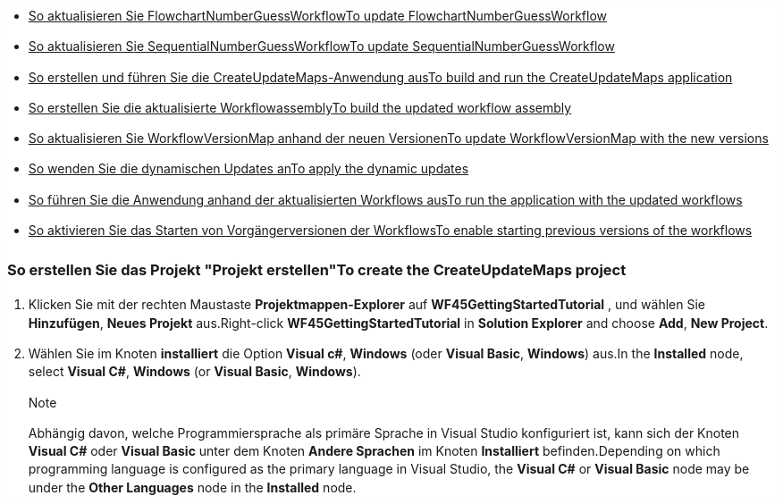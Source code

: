 - [<span data-ttu-id="dc0d3-109">So aktualisieren Sie FlowchartNumberGuessWorkflow</span><span class="sxs-lookup"><span data-stu-id="dc0d3-109">To update FlowchartNumberGuessWorkflow</span></span>](how-to-update-the-definition-of-a-running-workflow-instance.md#BKMK_Flowchart)

- [<span data-ttu-id="dc0d3-110">So aktualisieren Sie SequentialNumberGuessWorkflow</span><span class="sxs-lookup"><span data-stu-id="dc0d3-110">To update SequentialNumberGuessWorkflow</span></span>](how-to-update-the-definition-of-a-running-workflow-instance.md#BKMK_Sequential)

- [<span data-ttu-id="dc0d3-111">So erstellen und führen Sie die CreateUpdateMaps-Anwendung aus</span><span class="sxs-lookup"><span data-stu-id="dc0d3-111">To build and run the CreateUpdateMaps application</span></span>](how-to-update-the-definition-of-a-running-workflow-instance.md#BKMK_CreateUpdateMaps)

- [<span data-ttu-id="dc0d3-112">So erstellen Sie die aktualisierte Workflowassembly</span><span class="sxs-lookup"><span data-stu-id="dc0d3-112">To build the updated workflow assembly</span></span>](how-to-update-the-definition-of-a-running-workflow-instance.md#BKMK_BuildAssembly)

- [<span data-ttu-id="dc0d3-113">So aktualisieren Sie WorkflowVersionMap anhand der neuen Versionen</span><span class="sxs-lookup"><span data-stu-id="dc0d3-113">To update WorkflowVersionMap with the new versions</span></span>](how-to-update-the-definition-of-a-running-workflow-instance.md#BKMK_UpdateWorkflowVersionMap)

- [<span data-ttu-id="dc0d3-114">So wenden Sie die dynamischen Updates an</span><span class="sxs-lookup"><span data-stu-id="dc0d3-114">To apply the dynamic updates</span></span>](how-to-update-the-definition-of-a-running-workflow-instance.md#BKMK_ApplyUpdate)

- [<span data-ttu-id="dc0d3-115">So führen Sie die Anwendung anhand der aktualisierten Workflows aus</span><span class="sxs-lookup"><span data-stu-id="dc0d3-115">To run the application with the updated workflows</span></span>](how-to-update-the-definition-of-a-running-workflow-instance.md#BKMK_BuildAndRun)

- [<span data-ttu-id="dc0d3-116">So aktivieren Sie das Starten von Vorgängerversionen der Workflows</span><span class="sxs-lookup"><span data-stu-id="dc0d3-116">To enable starting previous versions of the workflows</span></span>](how-to-update-the-definition-of-a-running-workflow-instance.md#BKMK_StartPreviousVersions)

### <a name="to-create-the-createupdatemaps-project"></a><a name="BKMK_CreateProject"></a> <span data-ttu-id="dc0d3-117">So erstellen Sie das Projekt "Projekt erstellen"</span><span class="sxs-lookup"><span data-stu-id="dc0d3-117">To create the CreateUpdateMaps project</span></span>

1. <span data-ttu-id="dc0d3-118">Klicken Sie mit der rechten Maustaste **Projektmappen-Explorer** auf **WF45GettingStartedTutorial** , und wählen Sie **Hinzufügen**, **Neues Projekt** aus.</span><span class="sxs-lookup"><span data-stu-id="dc0d3-118">Right-click **WF45GettingStartedTutorial** in **Solution Explorer** and choose **Add**, **New Project**.</span></span>

2. <span data-ttu-id="dc0d3-119">Wählen Sie im Knoten **installiert** die Option **Visual c#**, **Windows** (oder **Visual Basic**, **Windows**) aus.</span><span class="sxs-lookup"><span data-stu-id="dc0d3-119">In the **Installed** node, select **Visual C#**, **Windows** (or **Visual Basic**, **Windows**).</span></span>

    > [!NOTE]
    > <span data-ttu-id="dc0d3-120">Abhängig davon, welche Programmiersprache als primäre Sprache in Visual Studio konfiguriert ist, kann sich der Knoten **Visual C#** oder **Visual Basic** unter dem Knoten **Andere Sprachen** im Knoten **Installiert** befinden.</span><span class="sxs-lookup"><span data-stu-id="dc0d3-120">Depending on which programming language is configured as the primary language in Visual Studio, the **Visual C#** or **Visual Basic** node may be under the **Other Languages** node in the **Installed** node.</span></span>
